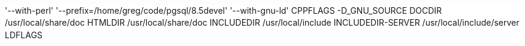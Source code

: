 </th>
<td>
'--with-perl' '--prefix=/home/greg/code/pgsql/8.5devel' '--with-gnu-ld'

</td>
</tr>
<tr>
<th>
CPPFLAGS

</th>
<td>
-D_GNU_SOURCE

</td>
</tr>
<tr>
<th>
DOCDIR

</th>
<td>
/usr/local/share/doc

</td>
</tr>
<tr>
<th>
HTMLDIR

</th>
<td>
/usr/local/share/doc

</td>
</tr>
<tr>
<th>
INCLUDEDIR

</th>
<td>
/usr/local/include

</td>
</tr>
<tr>
<th>
INCLUDEDIR-SERVER

</th>
<td>
/usr/local/include/server

</td>
</tr>
<tr>
<th>
LDFLAGS
